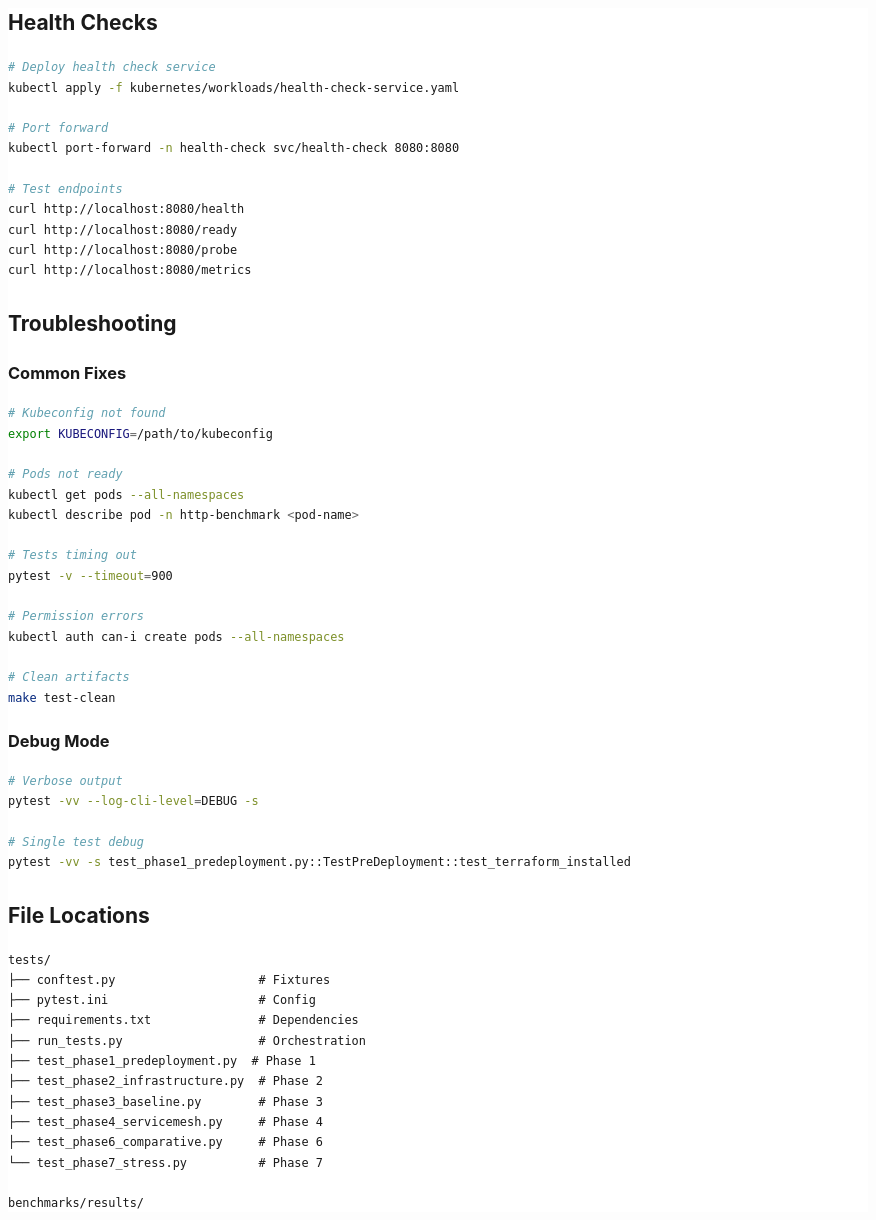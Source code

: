 ## Health Checks

```bash
# Deploy health check service
kubectl apply -f kubernetes/workloads/health-check-service.yaml

# Port forward
kubectl port-forward -n health-check svc/health-check 8080:8080

# Test endpoints
curl http://localhost:8080/health
curl http://localhost:8080/ready
curl http://localhost:8080/probe
curl http://localhost:8080/metrics
```

## Troubleshooting

### Common Fixes

```bash
# Kubeconfig not found
export KUBECONFIG=/path/to/kubeconfig

# Pods not ready
kubectl get pods --all-namespaces
kubectl describe pod -n http-benchmark <pod-name>

# Tests timing out
pytest -v --timeout=900

# Permission errors
kubectl auth can-i create pods --all-namespaces

# Clean artifacts
make test-clean
```

### Debug Mode

```bash
# Verbose output
pytest -vv --log-cli-level=DEBUG -s

# Single test debug
pytest -vv -s test_phase1_predeployment.py::TestPreDeployment::test_terraform_installed
```

## File Locations

```
tests/
├── conftest.py                    # Fixtures
├── pytest.ini                     # Config
├── requirements.txt               # Dependencies
├── run_tests.py                   # Orchestration
├── test_phase1_predeployment.py  # Phase 1
├── test_phase2_infrastructure.py  # Phase 2
├── test_phase3_baseline.py        # Phase 3
├── test_phase4_servicemesh.py     # Phase 4
├── test_phase6_comparative.py     # Phase 6
└── test_phase7_stress.py          # Phase 7

benchmarks/results/
```